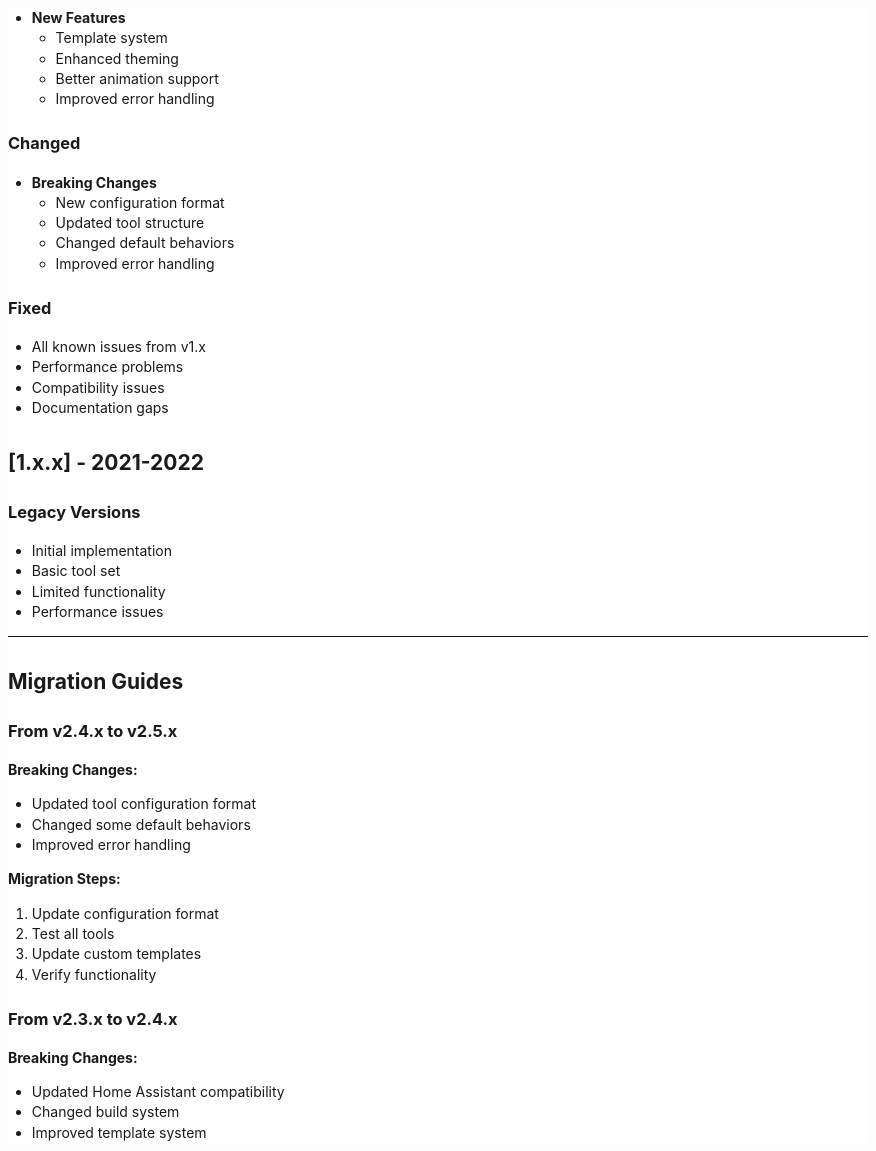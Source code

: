 - **New Features**
  - Template system
  - Enhanced theming
  - Better animation support
  - Improved error handling

### Changed
- **Breaking Changes**
  - New configuration format
  - Updated tool structure
  - Changed default behaviors
  - Improved error handling

### Fixed
- All known issues from v1.x
- Performance problems
- Compatibility issues
- Documentation gaps

## [1.x.x] - 2021-2022

### Legacy Versions
- Initial implementation
- Basic tool set
- Limited functionality
- Performance issues

---

## Migration Guides

### From v2.4.x to v2.5.x

**Breaking Changes:**
- Updated tool configuration format
- Changed some default behaviors
- Improved error handling

**Migration Steps:**
1. Update configuration format
2. Test all tools
3. Update custom templates
4. Verify functionality

### From v2.3.x to v2.4.x

**Breaking Changes:**
- Updated Home Assistant compatibility
- Changed build system
- Improved template system
